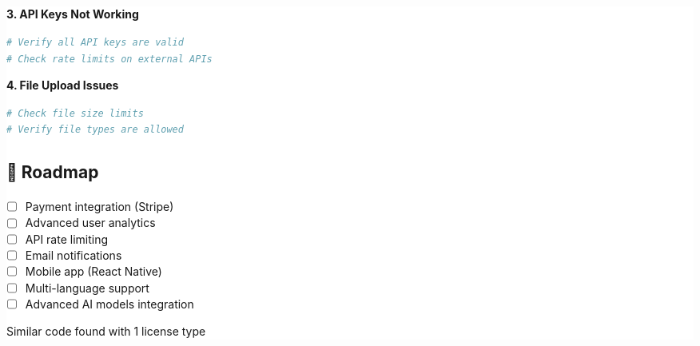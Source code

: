 **3. API Keys Not Working**
```bash
# Verify all API keys are valid
# Check rate limits on external APIs
```

**4. File Upload Issues**
```bash
# Check file size limits
# Verify file types are allowed
```

## 🎯 Roadmap

- [ ] Payment integration (Stripe)
- [ ] Advanced user analytics
- [ ] API rate limiting
- [ ] Email notifications
- [ ] Mobile app (React Native)
- [ ] Multi-language support
- [ ] Advanced AI models integration

Similar code found with 1 license type